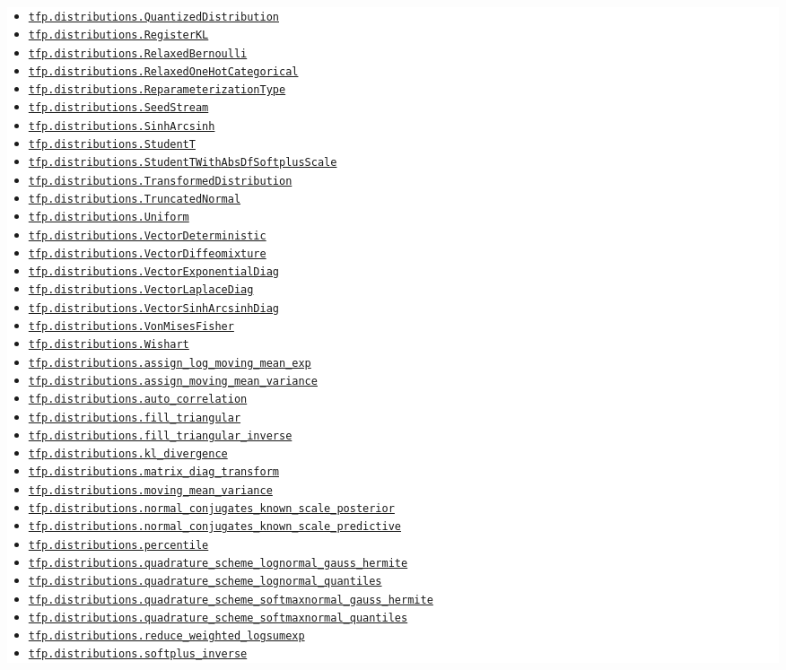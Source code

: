 *  <a href="./tfp/distributions/QuantizedDistribution.md"><code>tfp.distributions.QuantizedDistribution</code></a>
*  <a href="./tfp/distributions/RegisterKL.md"><code>tfp.distributions.RegisterKL</code></a>
*  <a href="./tfp/distributions/RelaxedBernoulli.md"><code>tfp.distributions.RelaxedBernoulli</code></a>
*  <a href="./tfp/distributions/RelaxedOneHotCategorical.md"><code>tfp.distributions.RelaxedOneHotCategorical</code></a>
*  <a href="./tfp/distributions/ReparameterizationType.md"><code>tfp.distributions.ReparameterizationType</code></a>
*  <a href="./tfp/distributions/SeedStream.md"><code>tfp.distributions.SeedStream</code></a>
*  <a href="./tfp/distributions/SinhArcsinh.md"><code>tfp.distributions.SinhArcsinh</code></a>
*  <a href="./tfp/distributions/StudentT.md"><code>tfp.distributions.StudentT</code></a>
*  <a href="./tfp/distributions/StudentTWithAbsDfSoftplusScale.md"><code>tfp.distributions.StudentTWithAbsDfSoftplusScale</code></a>
*  <a href="./tfp/distributions/TransformedDistribution.md"><code>tfp.distributions.TransformedDistribution</code></a>
*  <a href="./tfp/distributions/TruncatedNormal.md"><code>tfp.distributions.TruncatedNormal</code></a>
*  <a href="./tfp/distributions/Uniform.md"><code>tfp.distributions.Uniform</code></a>
*  <a href="./tfp/distributions/VectorDeterministic.md"><code>tfp.distributions.VectorDeterministic</code></a>
*  <a href="./tfp/distributions/VectorDiffeomixture.md"><code>tfp.distributions.VectorDiffeomixture</code></a>
*  <a href="./tfp/distributions/VectorExponentialDiag.md"><code>tfp.distributions.VectorExponentialDiag</code></a>
*  <a href="./tfp/distributions/VectorLaplaceDiag.md"><code>tfp.distributions.VectorLaplaceDiag</code></a>
*  <a href="./tfp/distributions/VectorSinhArcsinhDiag.md"><code>tfp.distributions.VectorSinhArcsinhDiag</code></a>
*  <a href="./tfp/distributions/VonMisesFisher.md"><code>tfp.distributions.VonMisesFisher</code></a>
*  <a href="./tfp/distributions/Wishart.md"><code>tfp.distributions.Wishart</code></a>
*  <a href="./tfp/distributions/assign_log_moving_mean_exp.md"><code>tfp.distributions.assign_log_moving_mean_exp</code></a>
*  <a href="./tfp/distributions/assign_moving_mean_variance.md"><code>tfp.distributions.assign_moving_mean_variance</code></a>
*  <a href="./tfp/distributions/auto_correlation.md"><code>tfp.distributions.auto_correlation</code></a>
*  <a href="./tfp/distributions/fill_triangular.md"><code>tfp.distributions.fill_triangular</code></a>
*  <a href="./tfp/distributions/fill_triangular_inverse.md"><code>tfp.distributions.fill_triangular_inverse</code></a>
*  <a href="./tfp/distributions/kl_divergence.md"><code>tfp.distributions.kl_divergence</code></a>
*  <a href="./tfp/distributions/matrix_diag_transform.md"><code>tfp.distributions.matrix_diag_transform</code></a>
*  <a href="./tfp/distributions/moving_mean_variance.md"><code>tfp.distributions.moving_mean_variance</code></a>
*  <a href="./tfp/distributions/normal_conjugates_known_scale_posterior.md"><code>tfp.distributions.normal_conjugates_known_scale_posterior</code></a>
*  <a href="./tfp/distributions/normal_conjugates_known_scale_predictive.md"><code>tfp.distributions.normal_conjugates_known_scale_predictive</code></a>
*  <a href="./tfp/distributions/percentile.md"><code>tfp.distributions.percentile</code></a>
*  <a href="./tfp/distributions/quadrature_scheme_lognormal_gauss_hermite.md"><code>tfp.distributions.quadrature_scheme_lognormal_gauss_hermite</code></a>
*  <a href="./tfp/distributions/quadrature_scheme_lognormal_quantiles.md"><code>tfp.distributions.quadrature_scheme_lognormal_quantiles</code></a>
*  <a href="./tfp/distributions/quadrature_scheme_softmaxnormal_gauss_hermite.md"><code>tfp.distributions.quadrature_scheme_softmaxnormal_gauss_hermite</code></a>
*  <a href="./tfp/distributions/quadrature_scheme_softmaxnormal_quantiles.md"><code>tfp.distributions.quadrature_scheme_softmaxnormal_quantiles</code></a>
*  <a href="./tfp/distributions/reduce_weighted_logsumexp.md"><code>tfp.distributions.reduce_weighted_logsumexp</code></a>
*  <a href="./tfp/distributions/softplus_inverse.md"><code>tfp.distributions.softplus_inverse</code></a>